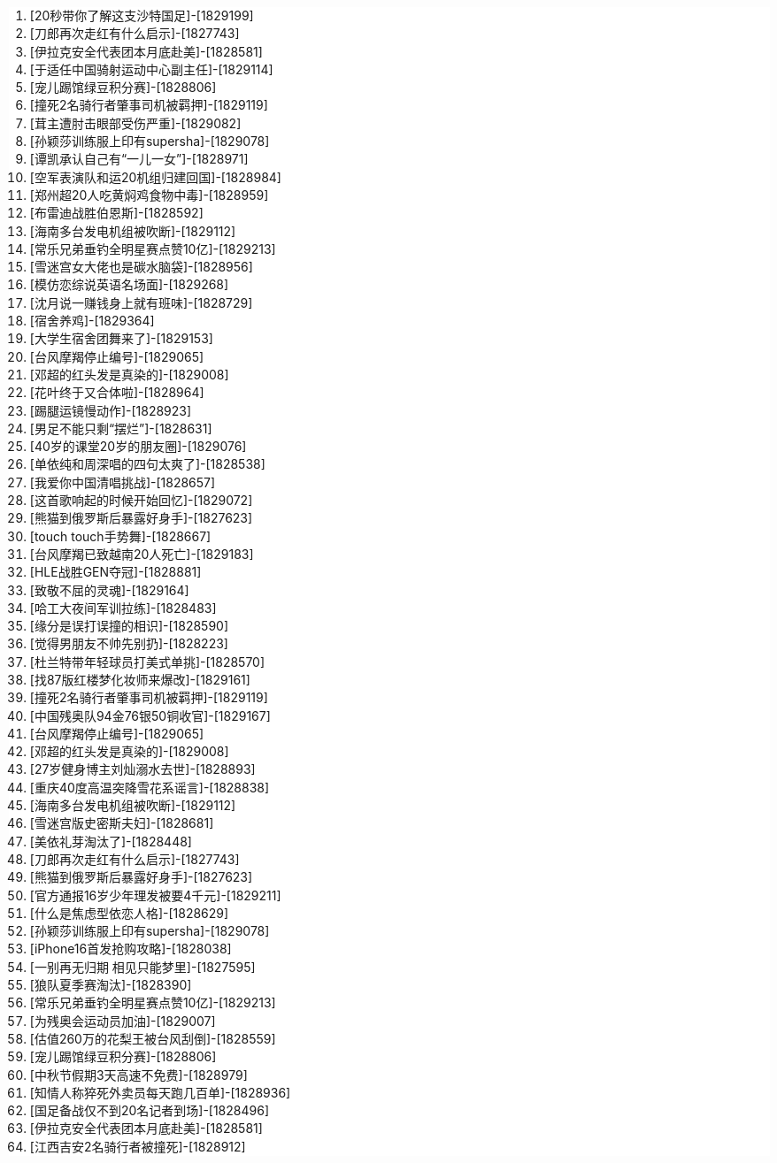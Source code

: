 1. [20秒带你了解这支沙特国足]-[1829199]
1. [刀郎再次走红有什么启示]-[1827743]
1. [伊拉克安全代表团本月底赴美]-[1828581]
1. [于适任中国骑射运动中心副主任]-[1829114]
1. [宠儿踢馆绿豆积分赛]-[1828806]
1. [撞死2名骑行者肇事司机被羁押]-[1829119]
1. [茸主遭肘击眼部受伤严重]-[1829082]
1. [孙颖莎训练服上印有supersha]-[1829078]
1. [谭凯承认自己有“一儿一女”]-[1828971]
1. [空军表演队和运20机组归建回国]-[1828984]
1. [郑州超20人吃黄焖鸡食物中毒]-[1828959]
1. [布雷迪战胜伯恩斯]-[1828592]
1. [海南多台发电机组被吹断]-[1829112]
1. [常乐兄弟垂钓全明星赛点赞10亿]-[1829213]
1. [雪迷宫女大佬也是碳水脑袋]-[1828956]
1. [模仿恋综说英语名场面]-[1829268]
1. [沈月说一赚钱身上就有班味]-[1828729]
1. [宿舍养鸡]-[1829364]
1. [大学生宿舍团舞来了]-[1829153]
1. [台风摩羯停止编号]-[1829065]
1. [邓超的红头发是真染的]-[1829008]
1. [花叶终于又合体啦]-[1828964]
1. [踢腿运镜慢动作]-[1828923]
1. [男足不能只剩“摆烂”]-[1828631]
1. [40岁的课堂20岁的朋友圈]-[1829076]
1. [单依纯和周深唱的四句太爽了]-[1828538]
1. [我爱你中国清唱挑战]-[1828657]
1. [这首歌响起的时候开始回忆]-[1829072]
1. [熊猫到俄罗斯后暴露好身手]-[1827623]
1. [touch touch手势舞]-[1828667]
1. [台风摩羯已致越南20人死亡]-[1829183]
1. [HLE战胜GEN夺冠]-[1828881]
1. [致敬不屈的灵魂]-[1829164]
1. [哈工大夜间军训拉练]-[1828483]
1. [缘分是误打误撞的相识]-[1828590]
1. [觉得男朋友不帅先别扔]-[1828223]
1. [杜兰特带年轻球员打美式单挑]-[1828570]
1. [找87版红楼梦化妆师来爆改]-[1829161]
1. [撞死2名骑行者肇事司机被羁押]-[1829119]
1. [中国残奥队94金76银50铜收官]-[1829167]
1. [台风摩羯停止编号]-[1829065]
1. [邓超的红头发是真染的]-[1829008]
1. [27岁健身博主刘灿溺水去世]-[1828893]
1. [重庆40度高温突降雪花系谣言]-[1828838]
1. [海南多台发电机组被吹断]-[1829112]
1. [雪迷宫版史密斯夫妇]-[1828681]
1. [美依礼芽淘汰了]-[1828448]
1. [刀郎再次走红有什么启示]-[1827743]
1. [熊猫到俄罗斯后暴露好身手]-[1827623]
1. [官方通报16岁少年理发被要4千元]-[1829211]
1. [什么是焦虑型依恋人格]-[1828629]
1. [孙颖莎训练服上印有supersha]-[1829078]
1. [iPhone16首发抢购攻略]-[1828038]
1. [一别再无归期 相见只能梦里]-[1827595]
1. [狼队夏季赛淘汰]-[1828390]
1. [常乐兄弟垂钓全明星赛点赞10亿]-[1829213]
1. [为残奥会运动员加油]-[1829007]
1. [估值260万的花梨王被台风刮倒]-[1828559]
1. [宠儿踢馆绿豆积分赛]-[1828806]
1. [中秋节假期3天高速不免费]-[1828979]
1. [知情人称猝死外卖员每天跑几百单]-[1828936]
1. [国足备战仅不到20名记者到场]-[1828496]
1. [伊拉克安全代表团本月底赴美]-[1828581]
1. [江西吉安2名骑行者被撞死]-[1828912]